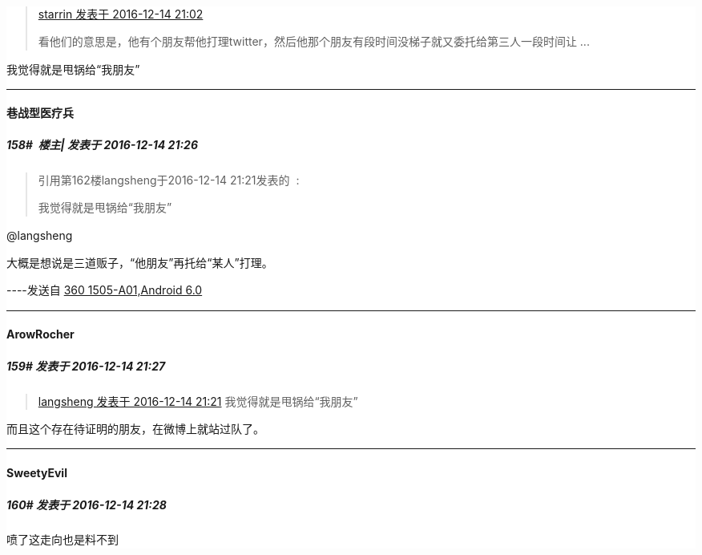 <blockquote><a href="httphttps://bbs.saraba1st.com/2b/forum.php?mod=redirect&amp;goto=findpost&amp;pid=34487862&amp;ptid=1354967" target="_blank">starrin 发表于 2016-12-14 21:02</a>

看他们的意思是，他有个朋友帮他打理twitter，然后他那个朋友有段时间没梯子就又委托给第三人一段时间让 ...</blockquote>
我觉得就是甩锅给“我朋友”







*****

####  巷战型医疗兵  
##### 158#         楼主| 发表于 2016-12-14 21:26



<blockquote>引用第162楼langsheng于2016-12-14 21:21发表的  :

我觉得就是甩锅给“我朋友”</blockquote>
@langsheng

大概是想说是三道贩子，“他朋友”再托给“某人”打理。


----发送自 [360 1505-A01,Android 6.0](http://stage1.5j4m.com/?1.22) 







*****

####  ArowRocher  
##### 159#       发表于 2016-12-14 21:27



<blockquote><a href="httphttps://bbs.saraba1st.com/2b/forum.php?mod=redirect&amp;amp;goto=findpost&amp;amp;pid=34488024&amp;amp;ptid=1354967" target="_blank">langsheng 发表于 2016-12-14 21:21</a>
我觉得就是甩锅给“我朋友”</blockquote>
而且这个存在待证明的朋友，在微博上就站过队了。







*****

####  SweetyEvil  
##### 160#       发表于 2016-12-14 21:28




喷了这走向也是料不到






